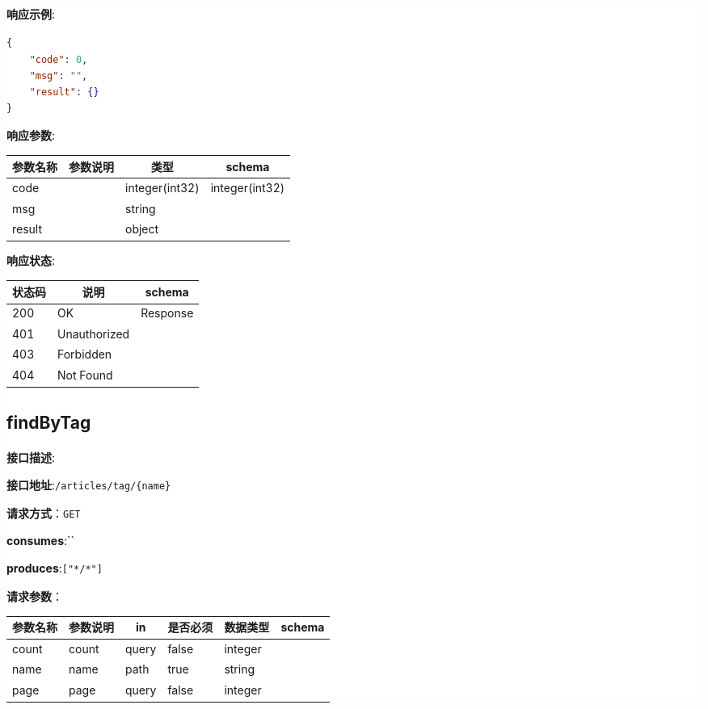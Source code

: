 **响应示例**:

```json
{
	"code": 0,
	"msg": "",
	"result": {}
}
```

**响应参数**:


| 参数名称         | 参数说明                             |    类型 |  schema |
| ------------ | -------------------|-------|----------- |
|code|   |integer(int32)  | integer(int32)   |
|msg|   |string  |    |
|result|   |object  |    |





**响应状态**:


| 状态码         | 说明                            |    schema                         |
| ------------ | -------------------------------- |---------------------- |
| 200 | OK  |Response|
| 401 | Unauthorized  ||
| 403 | Forbidden  ||
| 404 | Not Found  ||
## findByTag


**接口描述**:


**接口地址**:`/articles/tag/{name}`


**请求方式**：`GET`


**consumes**:``


**produces**:`["*/*"]`



**请求参数**：

| 参数名称         | 参数说明     |     in |  是否必须      |  数据类型  |  schema  |
| ------------ | -------------------------------- |-----------|--------|----|--- |
|count| count  | query | false |integer  |    |
|name| name  | path | true |string  |    |
|page| page  | query | false |integer  |    |
